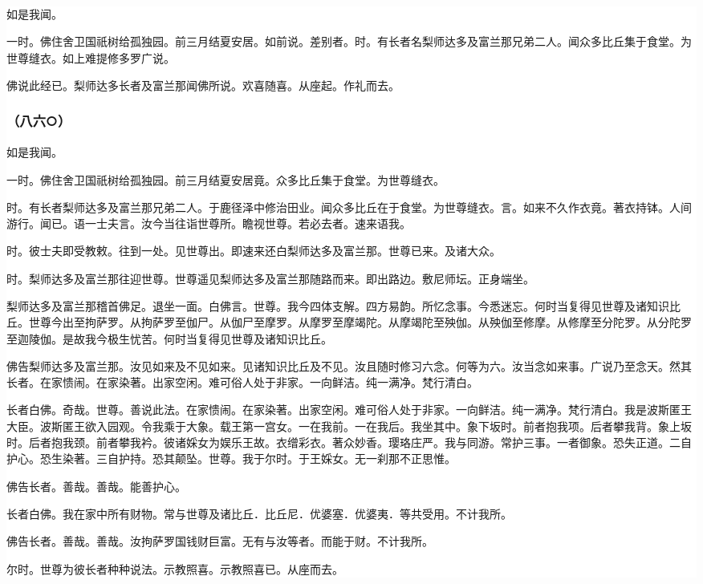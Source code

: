 <a name="859"></a>

如是我闻。

一时。佛住舍卫国祇树给孤独园。前三月结夏安居。如前说。差别者。时。有长者名梨师达多及富兰那兄弟二人。闻众多比丘集于食堂。为世尊缝衣。如上难提修多罗广说。

佛说此经已。梨师达多长者及富兰那闻佛所说。欢喜随喜。从座起。作礼而去。

### （八六○）

<a name="860"></a>

如是我闻。

一时。佛住舍卫国祇树给孤独园。前三月结夏安居竟。众多比丘集于食堂。为世尊缝衣。

时。有长者梨师达多及富兰那兄弟二人。于鹿径泽中修治田业。闻众多比丘在于食堂。为世尊缝衣。言。如来不久作衣竟。著衣持钵。人间游行。闻已。语一士夫言。汝今当往诣世尊所。瞻视世尊。若必去者。速来语我。

时。彼士夫即受教敕。往到一处。见世尊出。即速来还白梨师达多及富兰那。世尊已来。及诸大众。

时。梨师达多及富兰那往迎世尊。世尊遥见梨师达多及富兰那随路而来。即出路边。敷尼师坛。正身端坐。

梨师达多及富兰那稽首佛足。退坐一面。白佛言。世尊。我今四体支解。四方易韵。所忆念事。今悉迷忘。何时当复得见世尊及诸知识比丘。世尊今出至拘萨罗。从拘萨罗至伽尸。从伽尸至摩罗。从摩罗至摩竭陀。从摩竭陀至殃伽。从殃伽至修摩。从修摩至分陀罗。从分陀罗至迦陵伽。是故我今极生忧苦。何时当复得见世尊及诸知识比丘。

佛告梨师达多及富兰那。汝见如来及不见如来。见诸知识比丘及不见。汝且随时修习六念。何等为六。汝当念如来事。广说乃至念天。然其长者。在家愦闹。在家染著。出家空闲。难可俗人处于非家。一向鲜洁。纯一满净。梵行清白。

长者白佛。奇哉。世尊。善说此法。在家愦闹。在家染著。出家空闲。难可俗人处于非家。一向鲜洁。纯一满净。梵行清白。我是波斯匿王大臣。波斯匿王欲入园观。令我乘于大象。载王第一宫女。一在我前。一在我后。我坐其中。象下坂时。前者抱我项。后者攀我背。象上坂时。后者抱我颈。前者攀我衿。彼诸婇女为娱乐王故。衣缯彩衣。著众妙香。璎珞庄严。我与同游。常护三事。一者御象。恐失正道。二自护心。恐生染著。三自护持。恐其颠坠。世尊。我于尔时。于王婇女。无一刹那不正思惟。

佛告长者。善哉。善哉。能善护心。

长者白佛。我在家中所有财物。常与世尊及诸比丘．比丘尼．优婆塞．优婆夷．等共受用。不计我所。

佛告长者。善哉。善哉。汝拘萨罗国钱财巨富。无有与汝等者。而能于财。不计我所。

尔时。世尊为彼长者种种说法。示教照喜。示教照喜已。从座而去。
